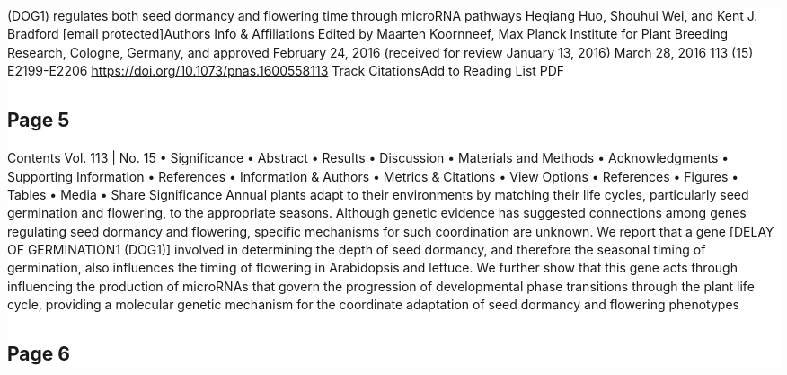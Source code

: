 (DOG1) regulates both seed
dormancy and flowering time
through microRNA pathways
Heqiang Huo, Shouhui Wei, and Kent J. Bradford
[email protected]Authors Info & Affiliations
Edited by Maarten Koornneef, Max Planck Institute for Plant
Breeding Research, Cologne, Germany, and approved February 24,
2016 (received for review January 13, 2016)
March 28, 2016
113 (15) E2199-E2206
https://doi.org/10.1073/pnas.1600558113
Track CitationsAdd to Reading List
PDF

## Page 5

Contents
Vol. 113 | No. 15
•  Significance
•  Abstract
•  Results
•  Discussion
•  Materials and Methods
•  Acknowledgments
•  Supporting Information
•  References
•  Information & Authors
•  Metrics & Citations
•  View Options
•  References
•  Figures
•  Tables
•  Media
•  Share
Significance
Annual plants adapt to their environments by matching their life
cycles, particularly seed germination and flowering, to the
appropriate seasons. Although genetic evidence has suggested
connections among genes regulating seed dormancy and flowering,
specific mechanisms for such coordination are unknown. We report
that a gene [DELAY OF GERMINATION1 (DOG1)] involved in
determining the depth of seed dormancy, and therefore the seasonal
timing of germination, also influences the timing of flowering in
Arabidopsis and lettuce. We further show that this gene acts through
influencing the production of microRNAs that govern the
progression of developmental phase transitions through the plant
life cycle, providing a molecular genetic mechanism for the
coordinate adaptation of seed dormancy and flowering phenotypes

## Page 6

